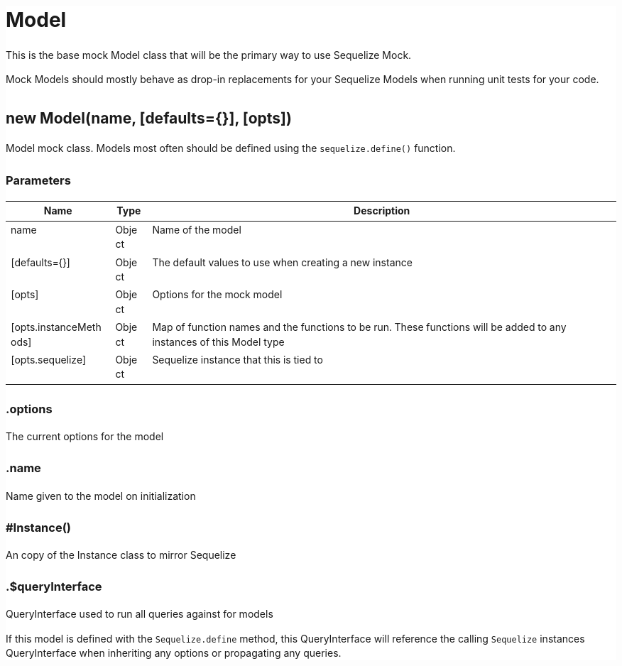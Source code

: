 # Model

This is the base mock Model class that will be the primary way to use Sequelize Mock.

Mock Models should mostly behave as drop-in replacements for your Sequelize Models
when running unit tests for your code.



<a name="Model"></a>
## new Model(name, [defaults={}], [opts])

Model mock class. Models most often should be defined using the `sequelize.define()`
function.

###  Parameters

Name | Type | Description
--- | --- | ---
name | Object | Name of the model
[defaults={}] | Object | The default values to use when creating a new instance
[opts] | Object | Options for the mock model
[opts.instanceMethods] | Object | Map of function names and the functions to be run. These functions will be added to any instances of this Model type
[opts.sequelize] | Object | Sequelize instance that this is tied to




<a name="options"></a>
### .options

The current options for the model



<a name="name"></a>
### .name

Name given to the model on initialization



<a name="Instance"></a>
### #Instance()

An copy of the Instance class to mirror Sequelize



<a name="queryInterface"></a>
### .$queryInterface

QueryInterface used to run all queries against for models

If this model is defined with the `Sequelize.define` method, this QueryInterface
will reference the calling `Sequelize` instances QueryInterface when inheriting
any options or propagating any queries.
